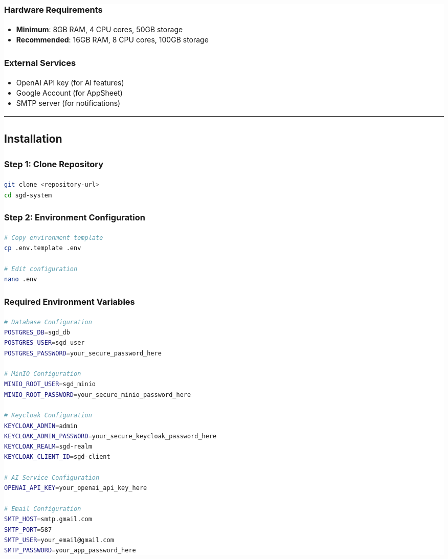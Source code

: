 ```bash
```

### Hardware Requirements
- **Minimum**: 8GB RAM, 4 CPU cores, 50GB storage
- **Recommended**: 16GB RAM, 8 CPU cores, 100GB storage

### External Services
- OpenAI API key (for AI features)
- Google Account (for AppSheet)
- SMTP server (for notifications)

---

## Installation

### Step 1: Clone Repository
```bash
git clone <repository-url>
cd sgd-system
```

### Step 2: Environment Configuration
```bash
# Copy environment template
cp .env.template .env

# Edit configuration
nano .env
```

### Required Environment Variables
```bash
# Database Configuration
POSTGRES_DB=sgd_db
POSTGRES_USER=sgd_user
POSTGRES_PASSWORD=your_secure_password_here

# MinIO Configuration
MINIO_ROOT_USER=sgd_minio
MINIO_ROOT_PASSWORD=your_secure_minio_password_here

# Keycloak Configuration
KEYCLOAK_ADMIN=admin
KEYCLOAK_ADMIN_PASSWORD=your_secure_keycloak_password_here
KEYCLOAK_REALM=sgd-realm
KEYCLOAK_CLIENT_ID=sgd-client

# AI Service Configuration
OPENAI_API_KEY=your_openai_api_key_here

# Email Configuration
SMTP_HOST=smtp.gmail.com
SMTP_PORT=587
SMTP_USER=your_email@gmail.com
SMTP_PASSWORD=your_app_password_here
```
